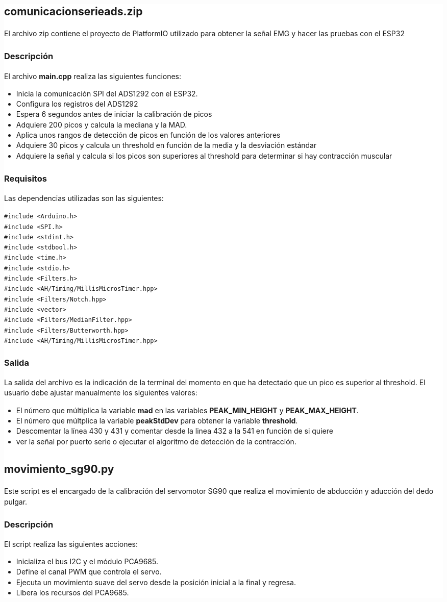 ## comunicacionserieads.zip
El archivo zip contiene el proyecto de PlatformIO utilizado para obtener la señal EMG y hacer las pruebas con el ESP32

### Descripción 
El archivo **main.cpp** realiza las siguientes funciones: 
* Inicia la comunicación SPI del ADS1292 con el ESP32.
* Configura los registros del ADS1292
* Espera 6 segundos antes de iniciar la calibración de picos
* Adquiere 200 picos y calcula la mediana y la MAD. 
* Aplica unos rangos de detección de picos en función de los valores anteriores
* Adquiere 30 picos y calcula un threshold en función de la media y la desviación estándar
* Adquiere la señal y calcula si los picos son superiores al threshold para determinar si hay contracción muscular

### Requisitos
Las dependencias utilizadas son las siguientes: 
````
#include <Arduino.h>
#include <SPI.h>
#include <stdint.h>
#include <stdbool.h>
#include <time.h>
#include <stdio.h>
#include <Filters.h>
#include <AH/Timing/MillisMicrosTimer.hpp>
#include <Filters/Notch.hpp>
#include <vector>
#include <Filters/MedianFilter.hpp> 
#include <Filters/Butterworth.hpp>
#include <AH/Timing/MillisMicrosTimer.hpp>
````
### Salida
La salida del archivo es la indicación de la terminal del momento en que ha detectado que un pico es superior al threshold. 
El usuario debe ajustar manualmente los siguientes valores:
* El número que múltiplica la variable **mad** en las variables **PEAK_MIN_HEIGHT** y **PEAK_MAX_HEIGHT**. 
* El número que múltplica la variable **peakStdDev** para obtener la variable **threshold**.
* Descomentar la línea 430 y 431 y comentar desde la linea 432 a la 541 en función de si quiere
* ver la señal por puerto serie o ejecutar el algoritmo de detección de la contracción.

## movimiento_sg90.py
Este script es el encargado de la calibración del servomotor SG90 que realiza el movimiento de abducción 
y aducción del dedo pulgar. 
### Descripción
El script realiza las siguientes acciones:  
* Inicializa el bus I2C y el módulo PCA9685.  
* Define el canal PWM que controla el servo.  
* Ejecuta un movimiento suave del servo desde la posición inicial a la final y regresa.  
* Libera los recursos del PCA9685.
